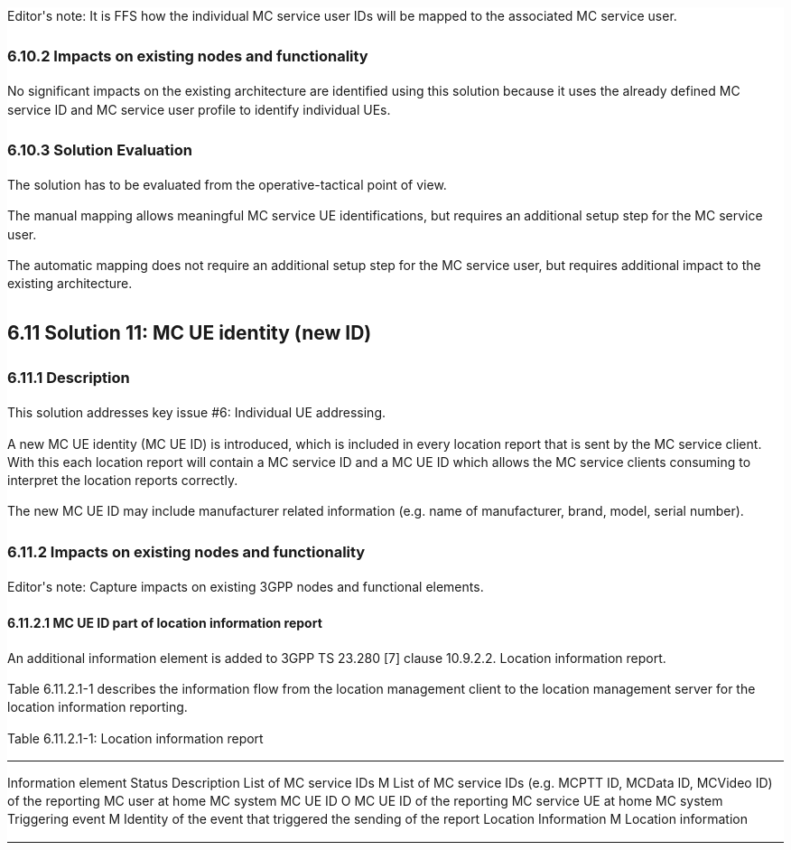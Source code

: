 Editor\'s note: It is FFS how the individual MC service user IDs will be
mapped to the associated MC service user.

### 6.10.2 Impacts on existing nodes and functionality

No significant impacts on the existing architecture are identified using
this solution because it uses the already defined MC service ID and MC
service user profile to identify individual UEs.

### 6.10.3 Solution Evaluation

The solution has to be evaluated from the operative-tactical point of
view.

The manual mapping allows meaningful MC service UE identifications, but
requires an additional setup step for the MC service user.

The automatic mapping does not require an additional setup step for the
MC service user, but requires additional impact to the existing
architecture.

6.11 Solution 11: MC UE identity (new ID)
-----------------------------------------

### 6.11.1 Description

This solution addresses key issue \#6: Individual UE addressing.

A new MC UE identity (MC UE ID) is introduced, which is included in
every location report that is sent by the MC service client. With this
each location report will contain a MC service ID and a MC UE ID which
allows the MC service clients consuming to interpret the location
reports correctly.

The new MC UE ID may include manufacturer related information (e.g. name
of manufacturer, brand, model, serial number).

### 6.11.2 Impacts on existing nodes and functionality

Editor\'s note: Capture impacts on existing 3GPP nodes and functional
elements.

#### 6.11.2.1 MC UE ID part of location information report

An additional information element is added to 3GPP TS 23.280 \[7\]
clause 10.9.2.2. Location information report.

Table 6.11.2.1-1 describes the information flow from the location
management client to the location management server for the location
information reporting.

Table 6.11.2.1-1: Location information report

  ------------------------ -------- ----------------------------------------------------------------------------------------------------------
  Information element      Status   Description
  List of MC service IDs   M        List of MC service IDs (e.g. MCPTT ID, MCData ID, MCVideo ID) of the reporting MC user at home MC system
  MC UE ID                 O        MC UE ID of the reporting MC service UE at home MC system
  Triggering event         M        Identity of the event that triggered the sending of the report
  Location Information     M        Location information
  ------------------------ -------- ----------------------------------------------------------------------------------------------------------
